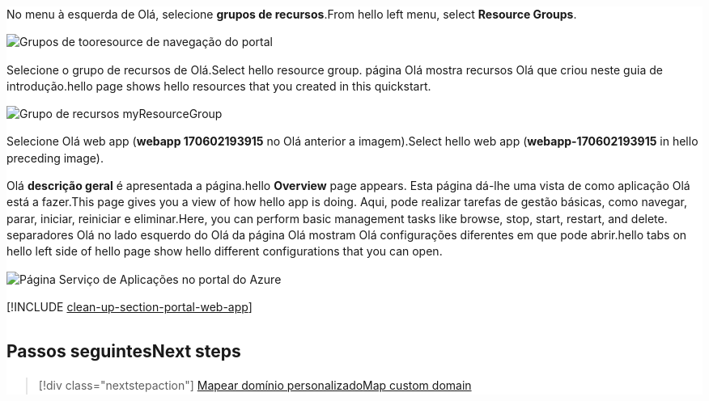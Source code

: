<span data-ttu-id="6a4b8-183">No menu à esquerda de Olá, selecione **grupos de recursos**.</span><span class="sxs-lookup"><span data-stu-id="6a4b8-183">From hello left menu, select **Resource Groups**.</span></span>

![Grupos de tooresource de navegação do portal](media/app-service-web-get-started-java/rg.png)

<span data-ttu-id="6a4b8-185">Selecione o grupo de recursos de Olá.</span><span class="sxs-lookup"><span data-stu-id="6a4b8-185">Select hello resource group.</span></span> <span data-ttu-id="6a4b8-186">página Olá mostra recursos Olá que criou neste guia de introdução.</span><span class="sxs-lookup"><span data-stu-id="6a4b8-186">hello page shows hello resources that you created in this quickstart.</span></span>

![Grupo de recursos myResourceGroup](media/app-service-web-get-started-java/rg2.png)

<span data-ttu-id="6a4b8-188">Selecione Olá web app (**webapp 170602193915** no Olá anterior a imagem).</span><span class="sxs-lookup"><span data-stu-id="6a4b8-188">Select hello web app (**webapp-170602193915** in hello preceding image).</span></span>

<span data-ttu-id="6a4b8-189">Olá **descrição geral** é apresentada a página.</span><span class="sxs-lookup"><span data-stu-id="6a4b8-189">hello **Overview** page appears.</span></span> <span data-ttu-id="6a4b8-190">Esta página dá-lhe uma vista de como aplicação Olá está a fazer.</span><span class="sxs-lookup"><span data-stu-id="6a4b8-190">This page gives you a view of how hello app is doing.</span></span> <span data-ttu-id="6a4b8-191">Aqui, pode realizar tarefas de gestão básicas, como navegar, parar, iniciar, reiniciar e eliminar.</span><span class="sxs-lookup"><span data-stu-id="6a4b8-191">Here, you can  perform basic management tasks like browse, stop, start, restart, and delete.</span></span> <span data-ttu-id="6a4b8-192">separadores Olá no lado esquerdo do Olá da página Olá mostram Olá configurações diferentes em que pode abrir.</span><span class="sxs-lookup"><span data-stu-id="6a4b8-192">hello tabs on hello left side of hello page show hello different configurations that you can open.</span></span> 

![Página Serviço de Aplicações no portal do Azure](media/app-service-web-get-started-java/web-app-blade.png)

[!INCLUDE [clean-up-section-portal-web-app](../../includes/clean-up-section-portal-web-app.md)]

## <a name="next-steps"></a><span data-ttu-id="6a4b8-194">Passos seguintes</span><span class="sxs-lookup"><span data-stu-id="6a4b8-194">Next steps</span></span>

> [!div class="nextstepaction"]
> [<span data-ttu-id="6a4b8-195">Mapear domínio personalizado</span><span class="sxs-lookup"><span data-stu-id="6a4b8-195">Map custom domain</span></span>](app-service-web-tutorial-custom-domain.md)
